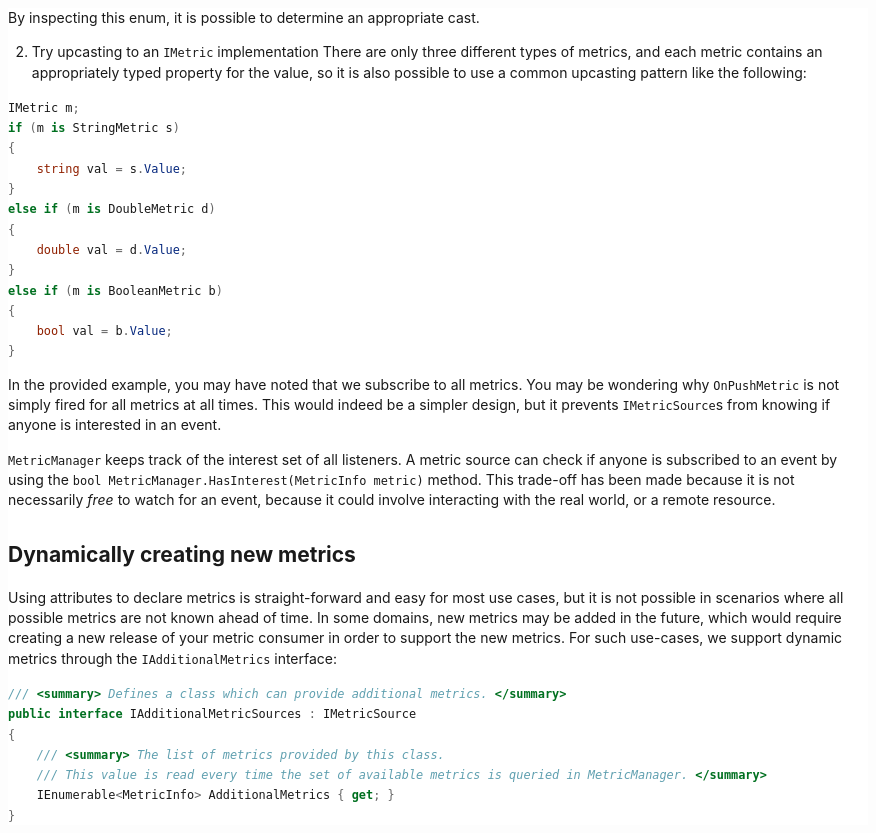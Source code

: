 By inspecting this enum, it is possible to determine an appropriate cast.

2. Try upcasting to an `IMetric` implementation There are only three different
   types of metrics, and each metric contains an appropriately typed property
for the value, so it is also possible to use a common upcasting pattern like
the following:

```cs
IMetric m;
if (m is StringMetric s)
{
    string val = s.Value;
}
else if (m is DoubleMetric d)
{
    double val = d.Value;
}
else if (m is BooleanMetric b)
{
    bool val = b.Value;
}
```

In the provided example, you may have noted that we subscribe to all metrics.
You may be wondering why `OnPushMetric` is not simply fired for all metrics at
all times. This would indeed be a simpler design, but it prevents
`IMetricSource`s from knowing if anyone is interested in an event.

`MetricManager` keeps track of the interest set of all listeners. A metric
source can check if anyone is subscribed to an event by using the `bool
MetricManager.HasInterest(MetricInfo metric)` method. This trade-off has been
made because it is not necessarily *free* to watch for an event, because it
could involve interacting with the real world, or a remote resource.

## Dynamically creating new metrics

Using attributes to declare metrics is straight-forward and easy for most use
cases, but it is not possible in scenarios where all possible metrics are not
known ahead of time. In some domains, new metrics may be added in the future,
which would require creating a new release of your metric consumer in order to
support the new metrics. For such use-cases, we support dynamic metrics through
the `IAdditionalMetrics` interface:

```cs
/// <summary> Defines a class which can provide additional metrics. </summary>
public interface IAdditionalMetricSources : IMetricSource
{
    /// <summary> The list of metrics provided by this class. 
    /// This value is read every time the set of available metrics is queried in MetricManager. </summary>
    IEnumerable<MetricInfo> AdditionalMetrics { get; }
}
```
